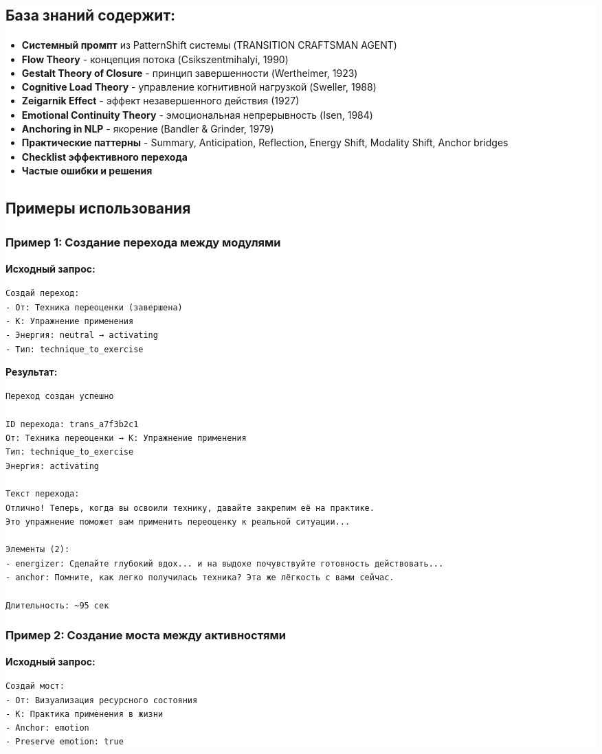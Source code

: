 ## База знаний содержит:

- **Системный промпт** из PatternShift системы (TRANSITION CRAFTSMAN AGENT)
- **Flow Theory** - концепция потока (Csikszentmihalyi, 1990)
- **Gestalt Theory of Closure** - принцип завершенности (Wertheimer, 1923)
- **Cognitive Load Theory** - управление когнитивной нагрузкой (Sweller, 1988)
- **Zeigarnik Effect** - эффект незавершенного действия (1927)
- **Emotional Continuity Theory** - эмоциональная непрерывность (Isen, 1984)
- **Anchoring in NLP** - якорение (Bandler & Grinder, 1979)
- **Практические паттерны** - Summary, Anticipation, Reflection, Energy Shift, Modality Shift, Anchor bridges
- **Checklist эффективного перехода**
- **Частые ошибки и решения**

## Примеры использования

### Пример 1: Создание перехода между модулями

**Исходный запрос:**
```
Создай переход:
- От: Техника переоценки (завершена)
- К: Упражнение применения
- Энергия: neutral → activating
- Тип: technique_to_exercise
```

**Результат:**
```
Переход создан успешно

ID перехода: trans_a7f3b2c1
От: Техника переоценки → К: Упражнение применения
Тип: technique_to_exercise
Энергия: activating

Текст перехода:
Отлично! Теперь, когда вы освоили технику, давайте закрепим её на практике.
Это упражнение поможет вам применить переоценку к реальной ситуации...

Элементы (2):
- energizer: Сделайте глубокий вдох... и на выдохе почувствуйте готовность действовать...
- anchor: Помните, как легко получилась техника? Эта же лёгкость с вами сейчас.

Длительность: ~95 сек
```

### Пример 2: Создание моста между активностями

**Исходный запрос:**
```
Создай мост:
- От: Визуализация ресурсного состояния
- К: Практика применения в жизни
- Anchor: emotion
- Preserve emotion: true
```

